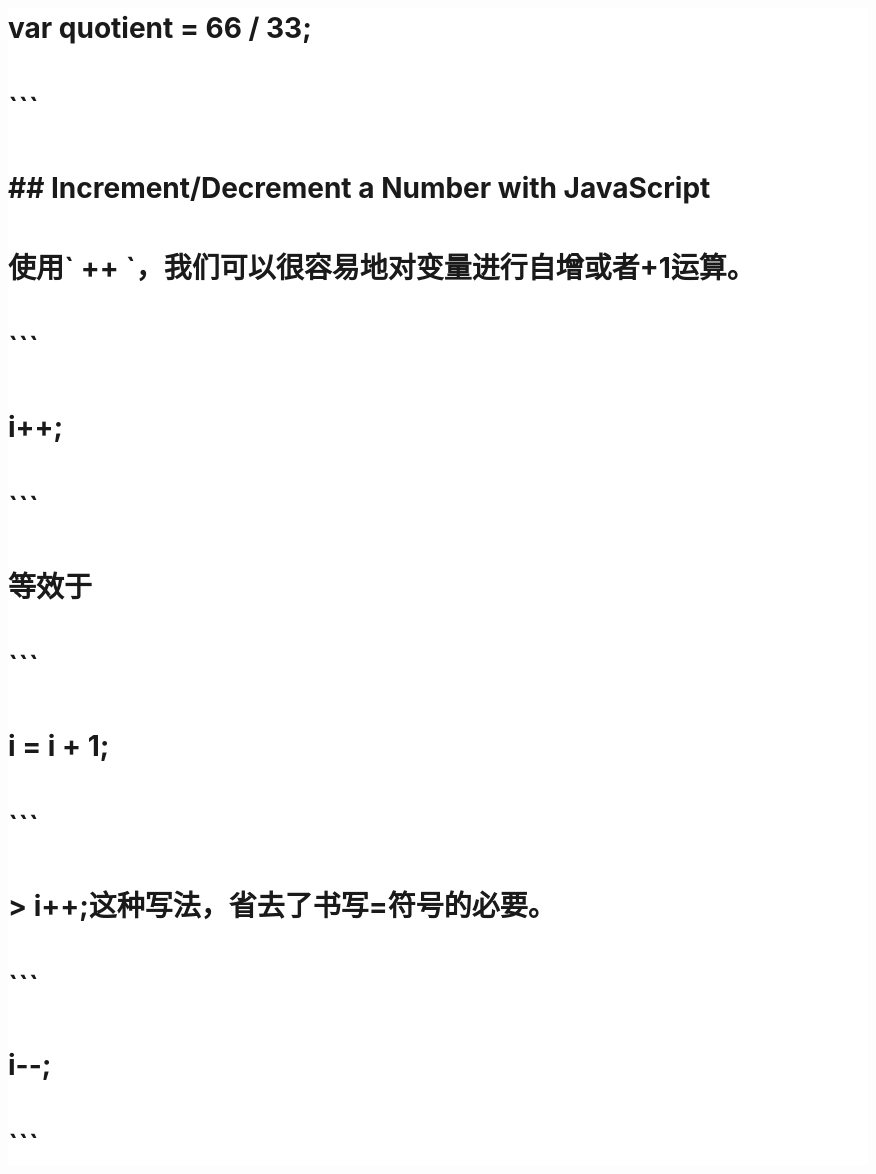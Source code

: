 # var quotient = 66 / 33;

# \`\`\`

# 

# \#\# Increment/Decrement a Number with JavaScript

# 

# 使用\` ++ \`，我们可以很容易地对变量进行自增或者+1运算。

# \`\`\`

# i++;

# \`\`\`

# 等效于

# \`\`\`

# i = i + 1;

# \`\`\`

# 

# &gt; i++;这种写法，省去了书写=符号的必要。

# 

# \`\`\`

# i--;

# \`\`\`
